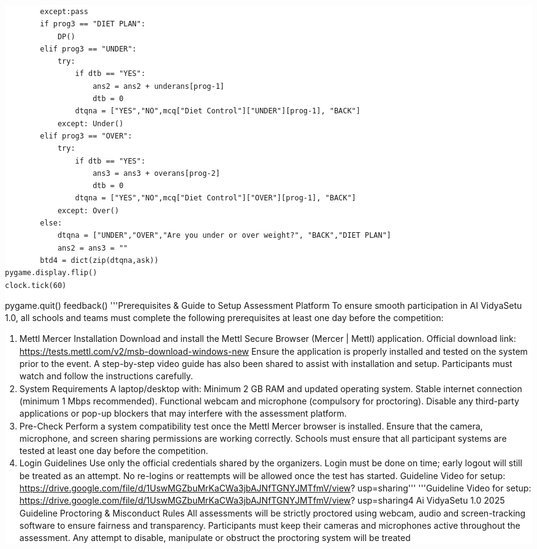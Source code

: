             except:pass
            if prog3 == "DIET PLAN":
                DP()
            elif prog3 == "UNDER":
                try:
                    if dtb == "YES":
                        ans2 = ans2 + underans[prog-1]
                        dtb = 0
                    dtqna = ["YES","NO",mcq["Diet Control"]["UNDER"][prog-1], "BACK"]
                except: Under()
            elif prog3 == "OVER":
                try:
                    if dtb == "YES":
                        ans3 = ans3 + overans[prog-2]
                        dtb = 0
                    dtqna = ["YES","NO",mcq["Diet Control"]["OVER"][prog-1], "BACK"]
                except: Over()
            else:
                dtqna = ["UNDER","OVER","Are you under or over weight?", "BACK","DIET PLAN"]
                ans2 = ans3 = ""
            btd4 = dict(zip(dtqna,ask))
    pygame.display.flip()
    clock.tick(60)
pygame.quit()
feedback()
'''Prerequisites & Guide to Setup Assessment Platform
To ensure smooth participation in AI VidyaSetu 1.0, all schools and teams must complete
the following prerequisites at least one day before the competition:
1. Mettl Mercer Installation
Download and install the Mettl Secure Browser (Mercer | Mettl) application.
Official download link: https://tests.mettl.com/v2/msb-download-windows-new
Ensure the application is properly installed and tested on the system prior to the event.
A step-by-step video guide has also been shared to assist with installation and setup.
Participants must watch and follow the instructions carefully.
2. System Requirements
A laptop/desktop with:
Minimum 2 GB RAM and updated operating system.
Stable internet connection (minimum 1 Mbps recommended).
Functional webcam and microphone (compulsory for proctoring).
Disable any third-party applications or pop-up blockers that may interfere with the
assessment platform.
3. Pre-Check
Perform a system compatibility test once the Mettl Mercer browser is installed.
Ensure that the camera, microphone, and screen sharing permissions are working
correctly.
Schools must ensure that all participant systems are tested at least one day before the
competition.
4. Login Guidelines
Use only the official credentials shared by the organizers.
Login must be done on time; early logout will still be treated as an attempt.
No re-logins or reattempts will be allowed once the test has started.
Guideline Video for setup:
https://drive.google.com/file/d/1UswMGZbuMrKaCWa3jbAJNfTGNYJMTfmV/view?
usp=sharing'''
'''Guideline Video for setup:
https://drive.google.com/file/d/1UswMGZbuMrKaCWa3jbAJNfTGNYJMTfmV/view?
usp=sharing4
Ai VidyaSetu 1.0 2025 Guideline
Proctoring & Misconduct Rules
All assessments will be strictly proctored using webcam, audio and screen-tracking
software to ensure fairness and transparency.
Participants must keep their cameras and microphones active throughout the
assessment.
Any attempt to disable, manipulate or obstruct the proctoring system will be treated